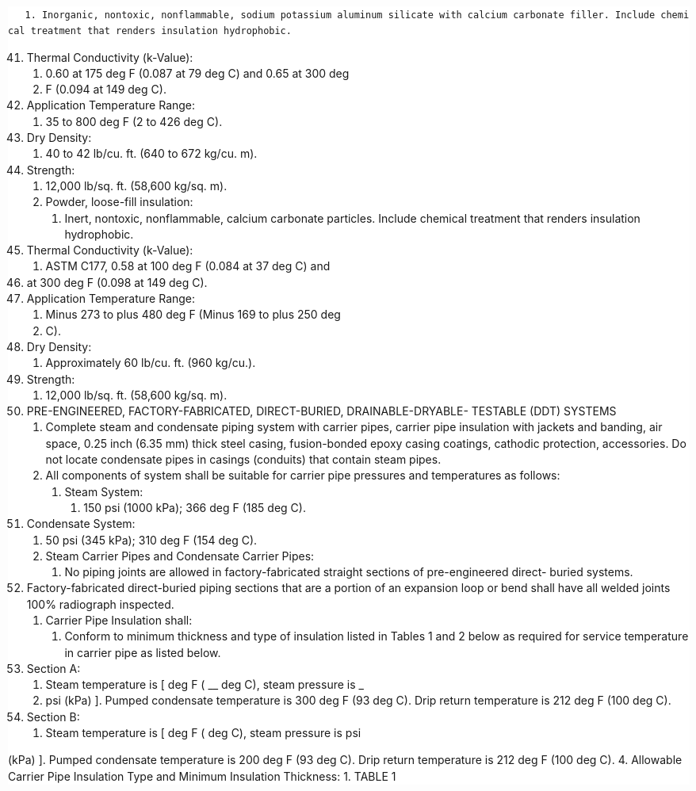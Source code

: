        1. Inorganic, nontoxic, nonflammable, sodium potassium aluminum silicate with calcium carbonate filler. Include chemical treatment that renders insulation hydrophobic.
41. Thermal Conductivity (k-Value):
    1. 0.60 at 175 deg F (0.087 at 79 deg C) and 0.65 at 300 deg
    1. F (0.094 at 149 deg C).
42. Application Temperature Range:
    1. 35 to 800 deg F (2 to 426 deg C).
43. Dry Density:
    1. 40 to 42 lb/cu. ft. (640 to 672 kg/cu. m).
44. Strength:
    1. 12,000 lb/sq. ft. (58,600 kg/sq. m).
    1. Powder, loose-fill insulation:
       1. Inert, nontoxic, nonflammable, calcium carbonate particles. Include chemical treatment that renders insulation hydrophobic.
45. Thermal Conductivity (k-Value):
    1. ASTM C177, 0.58 at 100 deg F (0.084 at 37 deg C) and
46. at 300 deg F (0.098 at 149 deg C).
47. Application Temperature Range:
    1. Minus 273 to plus 480 deg F (Minus 169 to plus 250 deg
    1. C).
48. Dry Density:
    1. Approximately 60 lb/cu. ft. (960 kg/cu.).
49. Strength:
    1. 12,000 lb/sq. ft. (58,600 kg/sq. m).
50. PRE-ENGINEERED, FACTORY-FABRICATED, DIRECT-BURIED, DRAINABLE-DRYABLE- TESTABLE (DDT) SYSTEMS
    1. Complete steam and condensate piping system with carrier pipes, carrier pipe insulation with jackets and banding, air space, 0.25 inch (6.35 mm) thick steel casing, fusion-bonded epoxy casing coatings, cathodic protection, accessories. Do not locate condensate pipes in casings (conduits) that contain steam pipes.
    1. All components of system shall be suitable for carrier pipe pressures and temperatures as follows:
       1. Steam System:
          1. 150 psi (1000 kPa); 366 deg F (185 deg C).
51. Condensate System:
    1. 50 psi (345 kPa); 310 deg F (154 deg C).
    1. Steam Carrier Pipes and Condensate Carrier Pipes:
       1. No piping joints are allowed in factory-fabricated straight sections of pre-engineered direct- buried systems.
52. Factory-fabricated direct-buried piping sections that are a portion of an expansion loop or bend shall have all welded joints 100% radiograph inspected.
    1. Carrier Pipe Insulation shall:
       1. Conform to minimum thickness and type of insulation listed in Tables 1 and 2 below as required for service temperature in carrier pipe as listed below.
53. Section A:
    1. Steam temperature is [ deg F ( \_\_ deg C), steam pressure is \_
    1. psi (kPa) ]. Pumped condensate temperature is 300 deg F (93 deg C). Drip return temperature is 212 deg F (100 deg C).
54. Section B:
    1. Steam temperature is [ deg F ( deg C), steam pressure is psi

(kPa) ]. Pumped condensate temperature is 200 deg F (93 deg C). Drip return temperature is 212 deg F (100 deg C). 4. Allowable Carrier Pipe Insulation Type and Minimum Insulation Thickness: 1. TABLE 1
